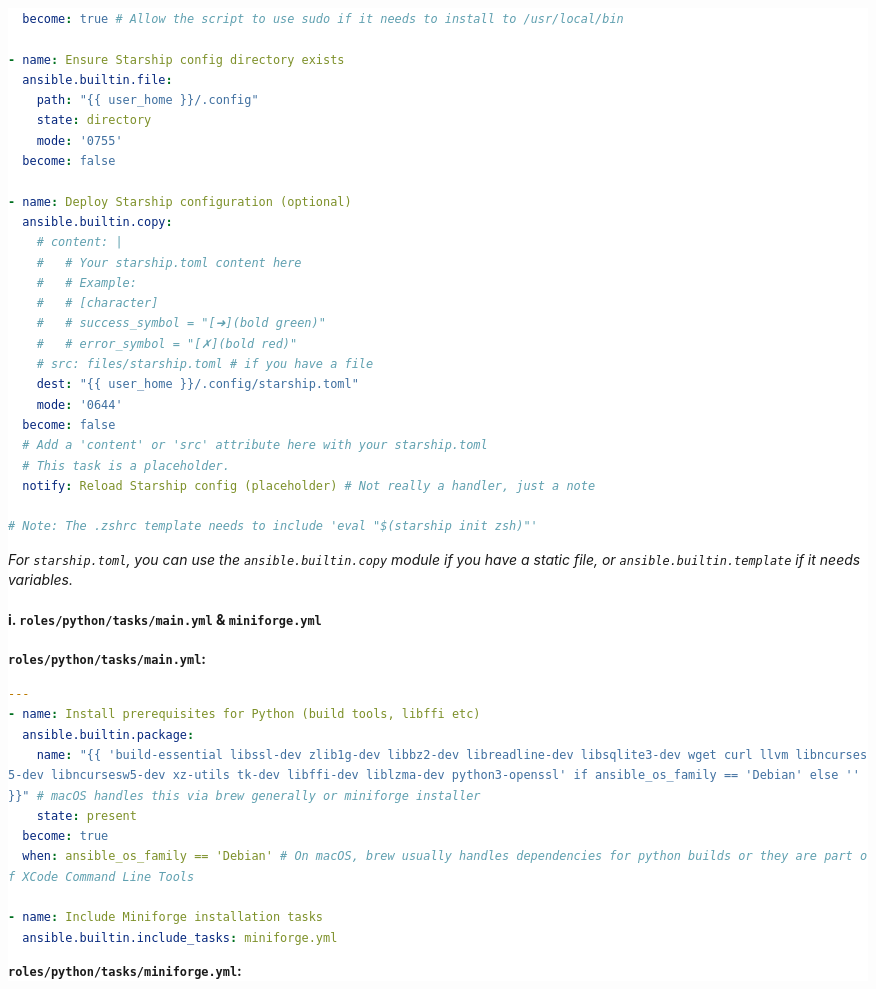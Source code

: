 ```yaml
  become: true # Allow the script to use sudo if it needs to install to /usr/local/bin

- name: Ensure Starship config directory exists
  ansible.builtin.file:
    path: "{{ user_home }}/.config"
    state: directory
    mode: '0755'
  become: false

- name: Deploy Starship configuration (optional)
  ansible.builtin.copy:
    # content: |
    #   # Your starship.toml content here
    #   # Example:
    #   # [character]
    #   # success_symbol = "[➜](bold green)"
    #   # error_symbol = "[✗](bold red)"
    # src: files/starship.toml # if you have a file
    dest: "{{ user_home }}/.config/starship.toml"
    mode: '0644'
  become: false
  # Add a 'content' or 'src' attribute here with your starship.toml
  # This task is a placeholder.
  notify: Reload Starship config (placeholder) # Not really a handler, just a note

# Note: The .zshrc template needs to include 'eval "$(starship init zsh)"'
```

*For `starship.toml`, you can use the `ansible.builtin.copy` module if you have a static file, or `ansible.builtin.template` if it needs variables.*

#### i. `roles/python/tasks/main.yml` & `miniforge.yml`

**`roles/python/tasks/main.yml`:**

```yaml
---
- name: Install prerequisites for Python (build tools, libffi etc)
  ansible.builtin.package:
    name: "{{ 'build-essential libssl-dev zlib1g-dev libbz2-dev libreadline-dev libsqlite3-dev wget curl llvm libncurses5-dev libncursesw5-dev xz-utils tk-dev libffi-dev liblzma-dev python3-openssl' if ansible_os_family == 'Debian' else '' }}" # macOS handles this via brew generally or miniforge installer
    state: present
  become: true
  when: ansible_os_family == 'Debian' # On macOS, brew usually handles dependencies for python builds or they are part of XCode Command Line Tools

- name: Include Miniforge installation tasks
  ansible.builtin.include_tasks: miniforge.yml
```

**`roles/python/tasks/miniforge.yml`:**
